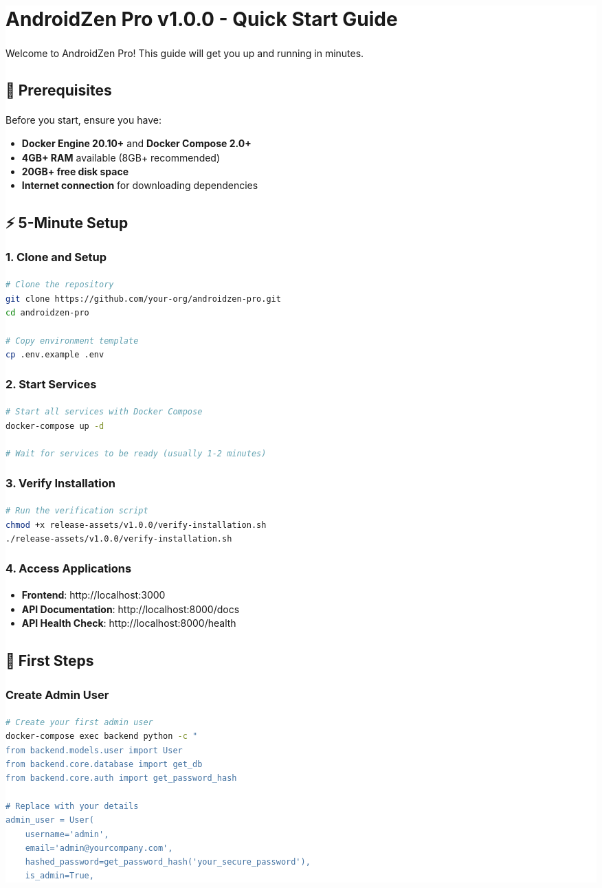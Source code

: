 # AndroidZen Pro v1.0.0 - Quick Start Guide

Welcome to AndroidZen Pro! This guide will get you up and running in minutes.

## 🚀 Prerequisites

Before you start, ensure you have:

- **Docker Engine 20.10+** and **Docker Compose 2.0+**
- **4GB+ RAM** available (8GB+ recommended)
- **20GB+ free disk space**
- **Internet connection** for downloading dependencies

## ⚡ 5-Minute Setup

### 1. Clone and Setup
```bash
# Clone the repository
git clone https://github.com/your-org/androidzen-pro.git
cd androidzen-pro

# Copy environment template
cp .env.example .env
```

### 2. Start Services
```bash
# Start all services with Docker Compose
docker-compose up -d

# Wait for services to be ready (usually 1-2 minutes)
```

### 3. Verify Installation
```bash
# Run the verification script
chmod +x release-assets/v1.0.0/verify-installation.sh
./release-assets/v1.0.0/verify-installation.sh
```

### 4. Access Applications
- **Frontend**: http://localhost:3000
- **API Documentation**: http://localhost:8000/docs
- **API Health Check**: http://localhost:8000/health

## 🔧 First Steps

### Create Admin User
```bash
# Create your first admin user
docker-compose exec backend python -c "
from backend.models.user import User
from backend.core.database import get_db
from backend.core.auth import get_password_hash

# Replace with your details
admin_user = User(
    username='admin',
    email='admin@yourcompany.com',
    hashed_password=get_password_hash('your_secure_password'),
    is_admin=True,
```